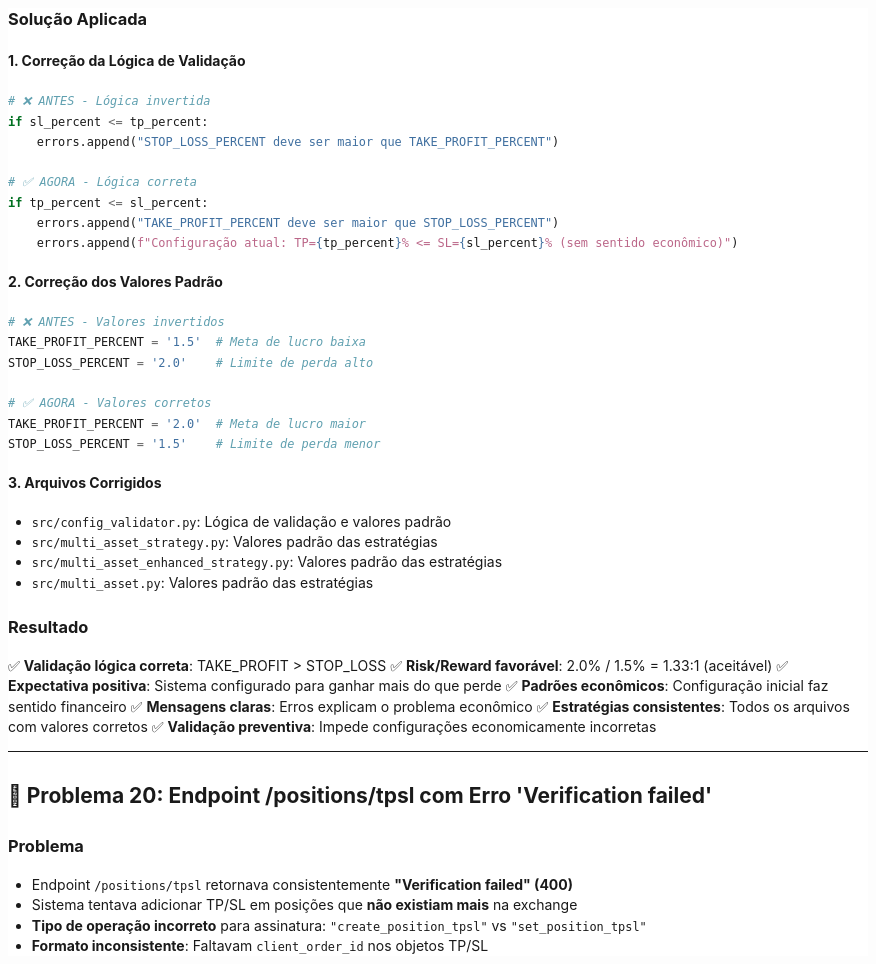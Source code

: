 ### **Solução Aplicada**

#### **1. Correção da Lógica de Validação**
```python
# ❌ ANTES - Lógica invertida
if sl_percent <= tp_percent:
    errors.append("STOP_LOSS_PERCENT deve ser maior que TAKE_PROFIT_PERCENT")

# ✅ AGORA - Lógica correta
if tp_percent <= sl_percent:
    errors.append("TAKE_PROFIT_PERCENT deve ser maior que STOP_LOSS_PERCENT")
    errors.append(f"Configuração atual: TP={tp_percent}% <= SL={sl_percent}% (sem sentido econômico)")
```

#### **2. Correção dos Valores Padrão**
```python
# ❌ ANTES - Valores invertidos
TAKE_PROFIT_PERCENT = '1.5'  # Meta de lucro baixa
STOP_LOSS_PERCENT = '2.0'    # Limite de perda alto

# ✅ AGORA - Valores corretos
TAKE_PROFIT_PERCENT = '2.0'  # Meta de lucro maior
STOP_LOSS_PERCENT = '1.5'    # Limite de perda menor
```

#### **3. Arquivos Corrigidos**
- `src/config_validator.py`: Lógica de validação e valores padrão
- `src/multi_asset_strategy.py`: Valores padrão das estratégias
- `src/multi_asset_enhanced_strategy.py`: Valores padrão das estratégias  
- `src/multi_asset.py`: Valores padrão das estratégias

### **Resultado**
✅ **Validação lógica correta**: TAKE_PROFIT > STOP_LOSS
✅ **Risk/Reward favorável**: 2.0% / 1.5% = 1.33:1 (aceitável)
✅ **Expectativa positiva**: Sistema configurado para ganhar mais do que perde
✅ **Padrões econômicos**: Configuração inicial faz sentido financeiro
✅ **Mensagens claras**: Erros explicam o problema econômico
✅ **Estratégias consistentes**: Todos os arquivos com valores corretos
✅ **Validação preventiva**: Impede configurações economicamente incorretas

---

## 🐛 **Problema 20: Endpoint /positions/tpsl com Erro 'Verification failed'**

### **Problema**
- Endpoint `/positions/tpsl` retornava consistentemente **"Verification failed" (400)**
- Sistema tentava adicionar TP/SL em posições que **não existiam mais** na exchange
- **Tipo de operação incorreto** para assinatura: `"create_position_tpsl"` vs `"set_position_tpsl"`
- **Formato inconsistente**: Faltavam `client_order_id` nos objetos TP/SL
